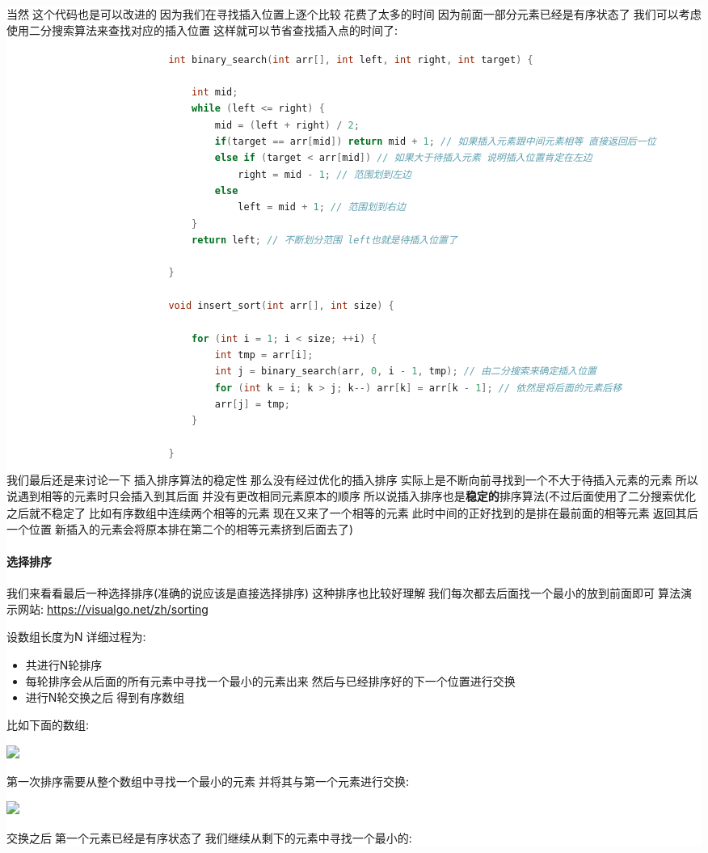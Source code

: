 当然 这个代码也是可以改进的 因为我们在寻找插入位置上逐个比较 花费了太多的时间 因为前面一部分元素已经是有序状态了 我们可以考虑使用二分搜索算法来查找对应的插入位置 这样就可以节省查找插入点的时间了:

```c
                            int binary_search(int arr[], int left, int right, int target) {
                                
                                int mid;
                                while (left <= right) {
                                    mid = (left + right) / 2;
                                    if(target == arr[mid]) return mid + 1; // 如果插入元素跟中间元素相等 直接返回后一位
                                    else if (target < arr[mid]) // 如果大于待插入元素 说明插入位置肯定在左边
                                        right = mid - 1; // 范围划到左边
                                    else   
                                        left = mid + 1; // 范围划到右边
                                }
                                return left; // 不断划分范围 left也就是待插入位置了
                                
                            }

                            void insert_sort(int arr[], int size) {
                                
                                for (int i = 1; i < size; ++i) {
                                    int tmp = arr[i];
                                    int j = binary_search(arr, 0, i - 1, tmp); // 由二分搜索来确定插入位置
                                    for (int k = i; k > j; k--) arr[k] = arr[k - 1]; // 依然是将后面的元素后移
                                    arr[j] = tmp;
                                }
                                
                            }
```

我们最后还是来讨论一下 插入排序算法的稳定性 那么没有经过优化的插入排序 实际上是不断向前寻找到一个不大于待插入元素的元素 所以说遇到相等的元素时只会插入到其后面 并没有更改相同元素原本的顺序 所以说插入排序也是**稳定的**排序算法(不过后面使用了二分搜索优化之后就不稳定了 比如有序数组中连续两个相等的元素 现在又来了一个相等的元素 此时中间的正好找到的是排在最前面的相等元素 返回其后一个位置 新插入的元素会将原本排在第二个的相等元素挤到后面去了)

#### 选择排序

我们来看看最后一种选择排序(准确的说应该是直接选择排序) 这种排序也比较好理解 我们每次都去后面找一个最小的放到前面即可 算法演示网站: https://visualgo.net/zh/sorting

设数组长度为N 详细过程为:

- 共进行N轮排序
- 每轮排序会从后面的所有元素中寻找一个最小的元素出来 然后与已经排序好的下一个位置进行交换
- 进行N轮交换之后 得到有序数组

比如下面的数组:

<img src="https://image.itbaima.cn/markdown/2022/09/04/BYOvgd3XCspNI9i.png"/>

第一次排序需要从整个数组中寻找一个最小的元素 并将其与第一个元素进行交换:

<img src="https://image.itbaima.cn/markdown/2022/09/05/JAoXIHwBDrg3y8n.png"/>

交换之后 第一个元素已经是有序状态了 我们继续从剩下的元素中寻找一个最小的:
